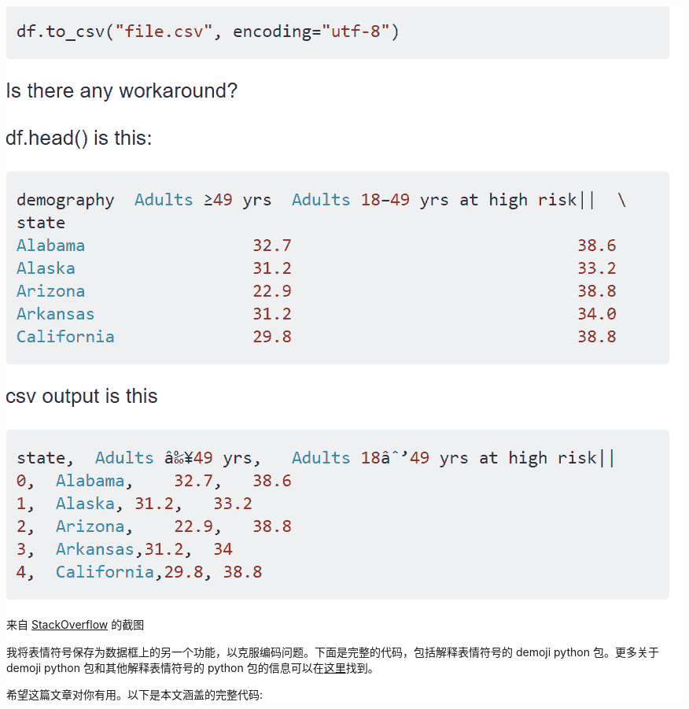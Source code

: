 ![](img/6c734fd249847fe41ca3b0276c17d091.png)

来自 [StackOverflow](https://stackoverflow.com/questions/25788037/pandas-df-to-csvfile-csv-encode-utf-8-still-gives-trash-characters-for-min/43684587) 的截图

我将表情符号保存为数据框上的另一个功能，以克服编码问题。下面是完整的代码，包括解释表情符号的 demoji python 包。更多关于 demoji python 包和其他解释表情符号的 python 包的信息可以在[这里](https://towardsdatascience.com/more-than-words-your-emoji-says-a-lot-96f4ec21af23)找到。

希望这篇文章对你有用。以下是本文涵盖的完整代码: